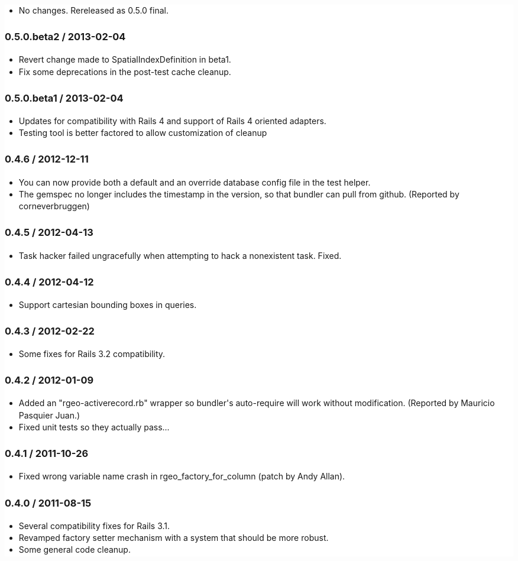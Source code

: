 *   No changes. Rereleased as 0.5.0 final.


### 0.5.0.beta2 / 2013-02-04

*   Revert change made to SpatialIndexDefinition in beta1.
*   Fix some deprecations in the post-test cache cleanup.


### 0.5.0.beta1 / 2013-02-04

*   Updates for compatibility with Rails 4 and support of Rails 4 oriented
    adapters.
*   Testing tool is better factored to allow customization of cleanup


### 0.4.6 / 2012-12-11

*   You can now provide both a default and an override database config file in
    the test helper.
*   The gemspec no longer includes the timestamp in the version, so that
    bundler can pull from github. (Reported by corneverbruggen)


### 0.4.5 / 2012-04-13

*   Task hacker failed ungracefully when attempting to hack a nonexistent
    task. Fixed.


### 0.4.4 / 2012-04-12

*   Support cartesian bounding boxes in queries.


### 0.4.3 / 2012-02-22

*   Some fixes for Rails 3.2 compatibility.


### 0.4.2 / 2012-01-09

*   Added an "rgeo-activerecord.rb" wrapper so bundler's auto-require will
    work without modification. (Reported by Mauricio Pasquier Juan.)
*   Fixed unit tests so they actually pass...


### 0.4.1 / 2011-10-26

*   Fixed wrong variable name crash in rgeo_factory_for_column (patch by Andy
    Allan).


### 0.4.0 / 2011-08-15

*   Several compatibility fixes for Rails 3.1.
*   Revamped factory setter mechanism with a system that should be more
    robust.
*   Some general code cleanup.
